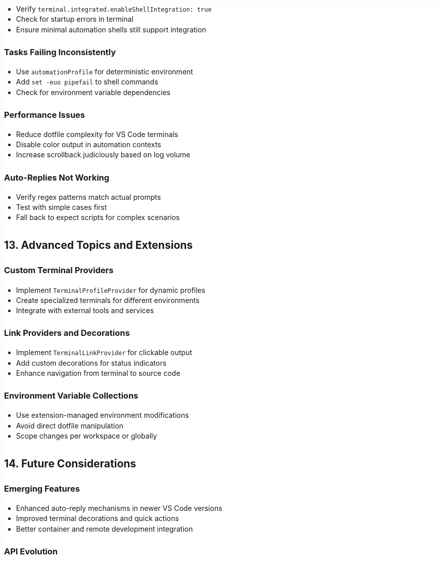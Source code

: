 - Verify `terminal.integrated.enableShellIntegration: true`
- Check for startup errors in terminal
- Ensure minimal automation shells still support integration

### Tasks Failing Inconsistently

- Use `automationProfile` for deterministic environment
- Add `set -euo pipefail` to shell commands
- Check for environment variable dependencies

### Performance Issues

- Reduce dotfile complexity for VS Code terminals
- Disable color output in automation contexts
- Increase scrollback judiciously based on log volume

### Auto-Replies Not Working

- Verify regex patterns match actual prompts
- Test with simple cases first
- Fall back to expect scripts for complex scenarios

## 13. Advanced Topics and Extensions

### Custom Terminal Providers

- Implement `TerminalProfileProvider` for dynamic profiles
- Create specialized terminals for different environments
- Integrate with external tools and services

### Link Providers and Decorations

- Implement `TerminalLinkProvider` for clickable output
- Add custom decorations for status indicators
- Enhance navigation from terminal to source code

### Environment Variable Collections

- Use extension-managed environment modifications
- Avoid direct dotfile manipulation
- Scope changes per workspace or globally

## 14. Future Considerations

### Emerging Features

- Enhanced auto-reply mechanisms in newer VS Code versions
- Improved terminal decorations and quick actions
- Better container and remote development integration

### API Evolution
